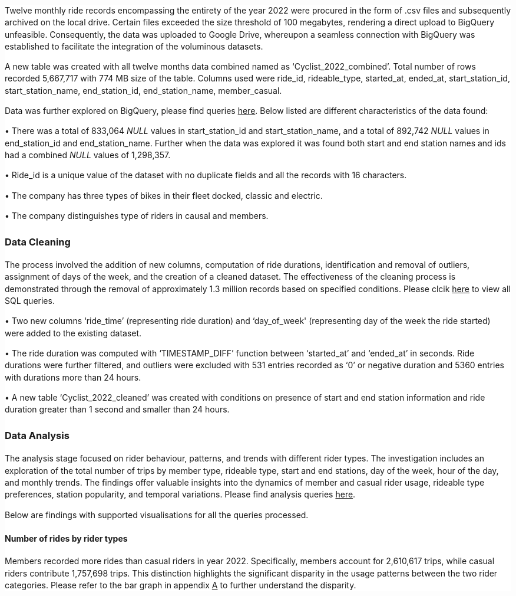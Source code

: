 Twelve monthly ride records encompassing the entirety of the year 2022 were procured in the form of .csv files and subsequently archived on the local drive. Certain files exceeded the size threshold of 100 megabytes, rendering a direct upload to BigQuery unfeasible. Consequently, the data was uploaded to Google Drive, whereupon a seamless connection with BigQuery was established to facilitate the integration of the voluminous datasets. 

A new table was created with all twelve months data combined named as ‘Cyclist_2022_combined’. Total number of rows recorded 5,667,717 with 774 MB size of the table. Columns used were ride_id, rideable_type, started_at, ended_at, start_station_id, start_station_name, end_station_id, end_station_name, member_casual.

Data was further explored on BigQuery, please find queries [here](#I.-Data-Preparation). Below listed are different characteristics of the data found:

•	There was a total of 833,064 *NULL* values in start_station_id and start_station_name, and a total of 892,742 *NULL* values in end_station_id and end_station_name. 
Further when the data was explored it was found both start and end station names and ids had a combined *NULL* values of 1,298,357.

•	Ride_id is a unique value of the dataset with no duplicate fields and all the records with 16 characters. 

•	The company has three types of bikes in their fleet docked, classic and electric.

•	The company distinguishes type of riders in causal and members.

### Data Cleaning
The process involved the addition of new columns, computation of ride durations, identification and removal of outliers, assignment of days of the week, and the creation of a cleaned dataset. The effectiveness of the cleaning process is demonstrated through the removal of approximately 1.3 million records based on specified conditions. Please clcik [here](#J.-Data-Cleaning) to view all SQL queries.

•	Two new columns ‘ride_time’ (representing ride duration) and ‘day_of_week' (representing day of the week the ride started) were added to the existing dataset.

•	The ride duration was computed with ‘TIMESTAMP_DIFF’ function between ‘started_at’ and ‘ended_at’ in seconds. 
Ride durations were further filtered, and outliers were excluded with 531 entries recorded as ‘0’ or negative duration and 5360 entries with durations more than 24 hours. 

•	A new table ‘Cyclist_2022_cleaned’ was created with conditions on presence of start and end station information and ride duration greater than 1 second and smaller than 24 hours.

### Data Analysis
The analysis stage focused on rider behaviour, patterns, and trends with different rider types. The investigation includes an exploration of the total number of trips by member type, rideable type, start and end stations, day of the week, hour of the day, and monthly trends. The findings offer valuable insights into the dynamics of member and casual rider usage, rideable type preferences, station popularity, and temporal variations. Please find analysis queries [here](#K.-Data-Analysis).

Below are findings with supported visualisations for all the queries processed.

#### Number of rides by rider types

Members recorded more rides than casual riders in year 2022. Specifically, members account for 2,610,617 trips, while casual riders contribute 1,757,698 trips. This distinction highlights the significant disparity in the usage patterns between the two rider categories. Please refer to the bar graph in appendix [A](#A.-Number-of-rides-by-rider-types) to further understand the disparity. 
